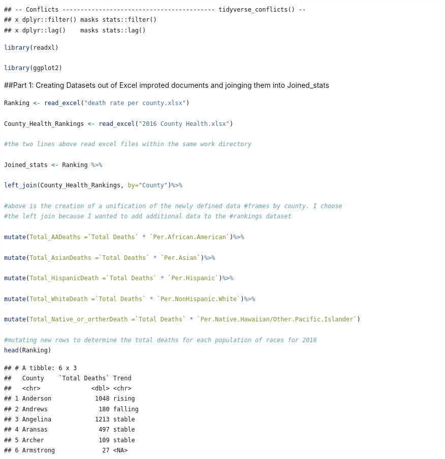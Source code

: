     ## -- Conflicts ------------------------------------------ tidyverse_conflicts() --
    ## x dplyr::filter() masks stats::filter()
    ## x dplyr::lag()    masks stats::lag()

``` r
library(readxl)

library(ggplot2)
```

\#\#Part 1: Creating Datasets out of Excel improted documents and
joinging them into Joined\_stats

``` r
Ranking <- read_excel("death rate per county.xlsx")

County_Health_Rankings <- read_excel("2016 County Health.xlsx")

#the two lines above read excel files within the same work directory

Joined_stats <- Ranking %>%
  
left_join(County_Health_Rankings, by="County")%>%
  
#above is the creation of a unification of the newly defined data #frames by county. I choose
#the left join because I wanted to add additional data to the #rankings dataset
 
mutate(Total_AADeaths =`Total Deaths` * `Per.African.American`)%>%
  
mutate(Total_AsianDeaths =`Total Deaths` * `Per.Asian`)%>%
  
mutate(Total_HispanicDeath =`Total Deaths` * `Per.Hispanic`)%>%
  
mutate(Total_WhiteDeath =`Total Deaths` * `Per.NonHispanic.White`)%>%
  
mutate(Total_Native_or_ortherDeath =`Total Deaths` * `Per.Native.Hawaiian/Other.Pacific.Islander`)

#mutating new rows to determine the total deaths for each population of races for 2016
head(Ranking)
```

    ## # A tibble: 6 x 3
    ##   County    `Total Deaths` Trend  
    ##   <chr>              <dbl> <chr>  
    ## 1 Anderson            1048 rising 
    ## 2 Andrews              180 falling
    ## 3 Angelina            1213 stable 
    ## 4 Aransas              497 stable 
    ## 5 Archer               109 stable 
    ## 6 Armstrong             27 <NA>
